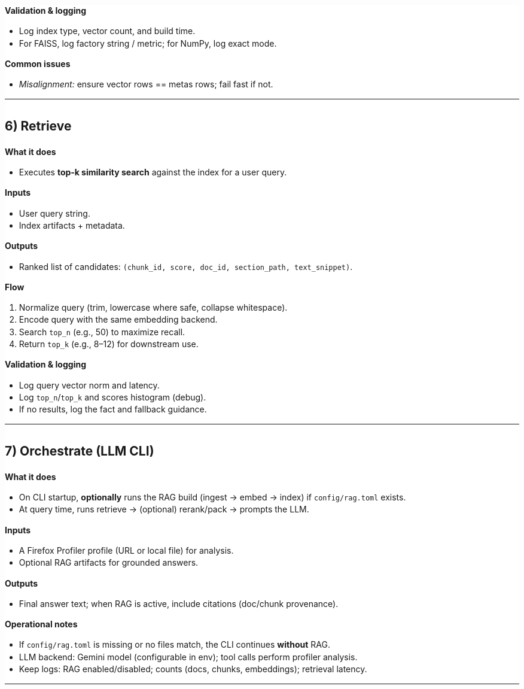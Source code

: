 **Validation & logging**
- Log index type, vector count, and build time.
- For FAISS, log factory string / metric; for NumPy, log exact mode.

**Common issues**
- *Misalignment:* ensure vector rows == metas rows; fail fast if not.

---

## 6) Retrieve

**What it does**
- Executes **top‑k similarity search** against the index for a user query.

**Inputs**
- User query string.
- Index artifacts + metadata.

**Outputs**
- Ranked list of candidates: `(chunk_id, score, doc_id, section_path, text_snippet)`.

**Flow**
1. Normalize query (trim, lowercase where safe, collapse whitespace).
2. Encode query with the same embedding backend.
3. Search `top_n` (e.g., 50) to maximize recall.
4. Return `top_k` (e.g., 8–12) for downstream use.

**Validation & logging**
- Log query vector norm and latency.
- Log `top_n`/`top_k` and scores histogram (debug).
- If no results, log the fact and fallback guidance.

---

## 7) Orchestrate (LLM CLI)

**What it does**
- On CLI startup, **optionally** runs the RAG build (ingest → embed → index) if `config/rag.toml` exists.
- At query time, runs retrieve → (optional) rerank/pack → prompts the LLM.

**Inputs**
- A Firefox Profiler profile (URL or local file) for analysis.
- Optional RAG artifacts for grounded answers.

**Outputs**
- Final answer text; when RAG is active, include citations (doc/chunk provenance).

**Operational notes**
- If `config/rag.toml` is missing or no files match, the CLI continues **without** RAG.
- LLM backend: Gemini model (configurable in env); tool calls perform profiler analysis.
- Keep logs: RAG enabled/disabled; counts (docs, chunks, embeddings); retrieval latency.

---
